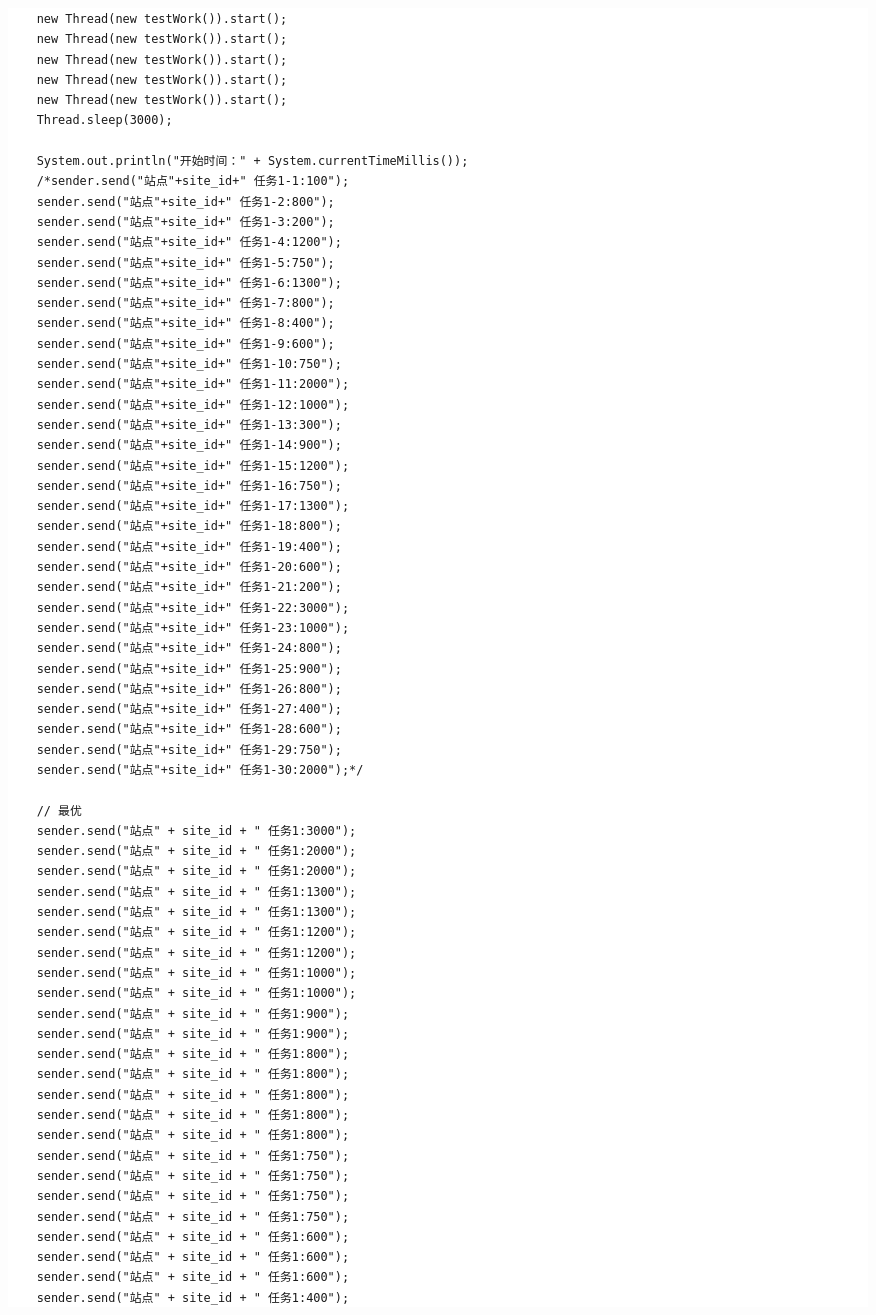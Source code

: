         new Thread(new testWork()).start();
        new Thread(new testWork()).start();
        new Thread(new testWork()).start();
        new Thread(new testWork()).start();
        new Thread(new testWork()).start();
        Thread.sleep(3000);

        System.out.println("开始时间：" + System.currentTimeMillis());
        /*sender.send("站点"+site_id+" 任务1-1:100");
        sender.send("站点"+site_id+" 任务1-2:800");
        sender.send("站点"+site_id+" 任务1-3:200");
        sender.send("站点"+site_id+" 任务1-4:1200");
        sender.send("站点"+site_id+" 任务1-5:750");
        sender.send("站点"+site_id+" 任务1-6:1300");
        sender.send("站点"+site_id+" 任务1-7:800");
        sender.send("站点"+site_id+" 任务1-8:400");
        sender.send("站点"+site_id+" 任务1-9:600");
        sender.send("站点"+site_id+" 任务1-10:750");
        sender.send("站点"+site_id+" 任务1-11:2000");
        sender.send("站点"+site_id+" 任务1-12:1000");
        sender.send("站点"+site_id+" 任务1-13:300");
        sender.send("站点"+site_id+" 任务1-14:900");
        sender.send("站点"+site_id+" 任务1-15:1200");
        sender.send("站点"+site_id+" 任务1-16:750");
        sender.send("站点"+site_id+" 任务1-17:1300");
        sender.send("站点"+site_id+" 任务1-18:800");
        sender.send("站点"+site_id+" 任务1-19:400");
        sender.send("站点"+site_id+" 任务1-20:600");
        sender.send("站点"+site_id+" 任务1-21:200");
        sender.send("站点"+site_id+" 任务1-22:3000");
        sender.send("站点"+site_id+" 任务1-23:1000");
        sender.send("站点"+site_id+" 任务1-24:800");
        sender.send("站点"+site_id+" 任务1-25:900");
        sender.send("站点"+site_id+" 任务1-26:800");
        sender.send("站点"+site_id+" 任务1-27:400");
        sender.send("站点"+site_id+" 任务1-28:600");
        sender.send("站点"+site_id+" 任务1-29:750");
        sender.send("站点"+site_id+" 任务1-30:2000");*/

        // 最优
        sender.send("站点" + site_id + " 任务1:3000");
        sender.send("站点" + site_id + " 任务1:2000");
        sender.send("站点" + site_id + " 任务1:2000");
        sender.send("站点" + site_id + " 任务1:1300");
        sender.send("站点" + site_id + " 任务1:1300");
        sender.send("站点" + site_id + " 任务1:1200");
        sender.send("站点" + site_id + " 任务1:1200");
        sender.send("站点" + site_id + " 任务1:1000");
        sender.send("站点" + site_id + " 任务1:1000");
        sender.send("站点" + site_id + " 任务1:900");
        sender.send("站点" + site_id + " 任务1:900");
        sender.send("站点" + site_id + " 任务1:800");
        sender.send("站点" + site_id + " 任务1:800");
        sender.send("站点" + site_id + " 任务1:800");
        sender.send("站点" + site_id + " 任务1:800");
        sender.send("站点" + site_id + " 任务1:800");
        sender.send("站点" + site_id + " 任务1:750");
        sender.send("站点" + site_id + " 任务1:750");
        sender.send("站点" + site_id + " 任务1:750");
        sender.send("站点" + site_id + " 任务1:750");
        sender.send("站点" + site_id + " 任务1:600");
        sender.send("站点" + site_id + " 任务1:600");
        sender.send("站点" + site_id + " 任务1:600");
        sender.send("站点" + site_id + " 任务1:400");